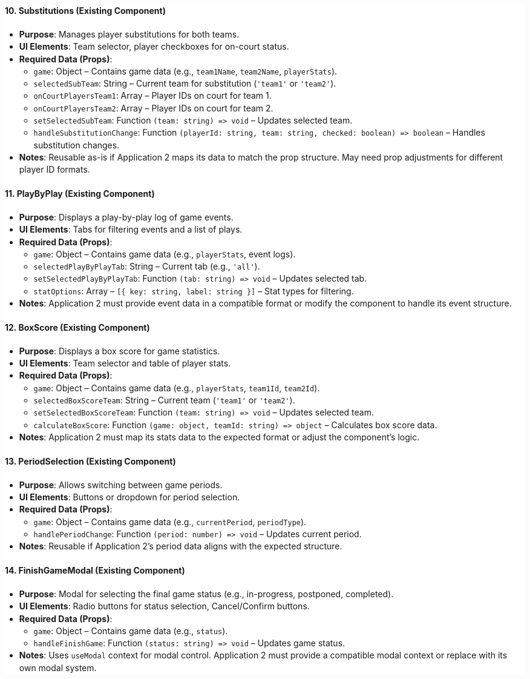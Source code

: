 #### 10. Substitutions (Existing Component)
- **Purpose**: Manages player substitutions for both teams.
- **UI Elements**: Team selector, player checkboxes for on-court status.
- **Required Data (Props)**:
  - `game`: Object – Contains game data (e.g., `team1Name`, `team2Name`, `playerStats`).
  - `selectedSubTeam`: String – Current team for substitution (`'team1'` or `'team2'`).
  - `onCourtPlayersTeam1`: Array – Player IDs on court for team 1.
  - `onCourtPlayersTeam2`: Array – Player IDs on court for team 2.
  - `setSelectedSubTeam`: Function `(team: string) => void` – Updates selected team.
  - `handleSubstitutionChange`: Function `(playerId: string, team: string, checked: boolean) => boolean` – Handles substitution changes.
- **Notes**: Reusable as-is if Application 2 maps its data to match the prop structure. May need prop adjustments for different player ID formats.

#### 11. PlayByPlay (Existing Component)
- **Purpose**: Displays a play-by-play log of game events.
- **UI Elements**: Tabs for filtering events and a list of plays.
- **Required Data (Props)**:
  - `game`: Object – Contains game data (e.g., `playerStats`, event logs).
  - `selectedPlayByPlayTab`: String – Current tab (e.g., `'all'`).
  - `setSelectedPlayByPlayTab`: Function `(tab: string) => void` – Updates selected tab.
  - `statOptions`: Array – `[{ key: string, label: string }]` – Stat types for filtering.
- **Notes**: Application 2 must provide event data in a compatible format or modify the component to handle its event structure.

#### 12. BoxScore (Existing Component)
- **Purpose**: Displays a box score for game statistics.
- **UI Elements**: Team selector and table of player stats.
- **Required Data (Props)**:
  - `game`: Object – Contains game data (e.g., `playerStats`, `team1Id`, `team2Id`).
  - `selectedBoxScoreTeam`: String – Current team (`'team1'` or `'team2'`).
  - `setSelectedBoxScoreTeam`: Function `(team: string) => void` – Updates selected team.
  - `calculateBoxScore`: Function `(game: object, teamId: string) => object` – Calculates box score data.
- **Notes**: Application 2 must map its stats data to the expected format or adjust the component’s logic.

#### 13. PeriodSelection (Existing Component)
- **Purpose**: Allows switching between game periods.
- **UI Elements**: Buttons or dropdown for period selection.
- **Required Data (Props)**:
  - `game`: Object – Contains game data (e.g., `currentPeriod`, `periodType`).
  - `handlePeriodChange`: Function `(period: number) => void` – Updates current period.
- **Notes**: Reusable if Application 2’s period data aligns with the expected structure.

#### 14. FinishGameModal (Existing Component)
- **Purpose**: Modal for selecting the final game status (e.g., in-progress, postponed, completed).
- **UI Elements**: Radio buttons for status selection, Cancel/Confirm buttons.
- **Required Data (Props)**:
  - `game`: Object – Contains game data (e.g., `status`).
  - `handleFinishGame`: Function `(status: string) => void` – Updates game status.
- **Notes**: Uses `useModal` context for modal control. Application 2 must provide a compatible modal context or replace with its own modal system.
